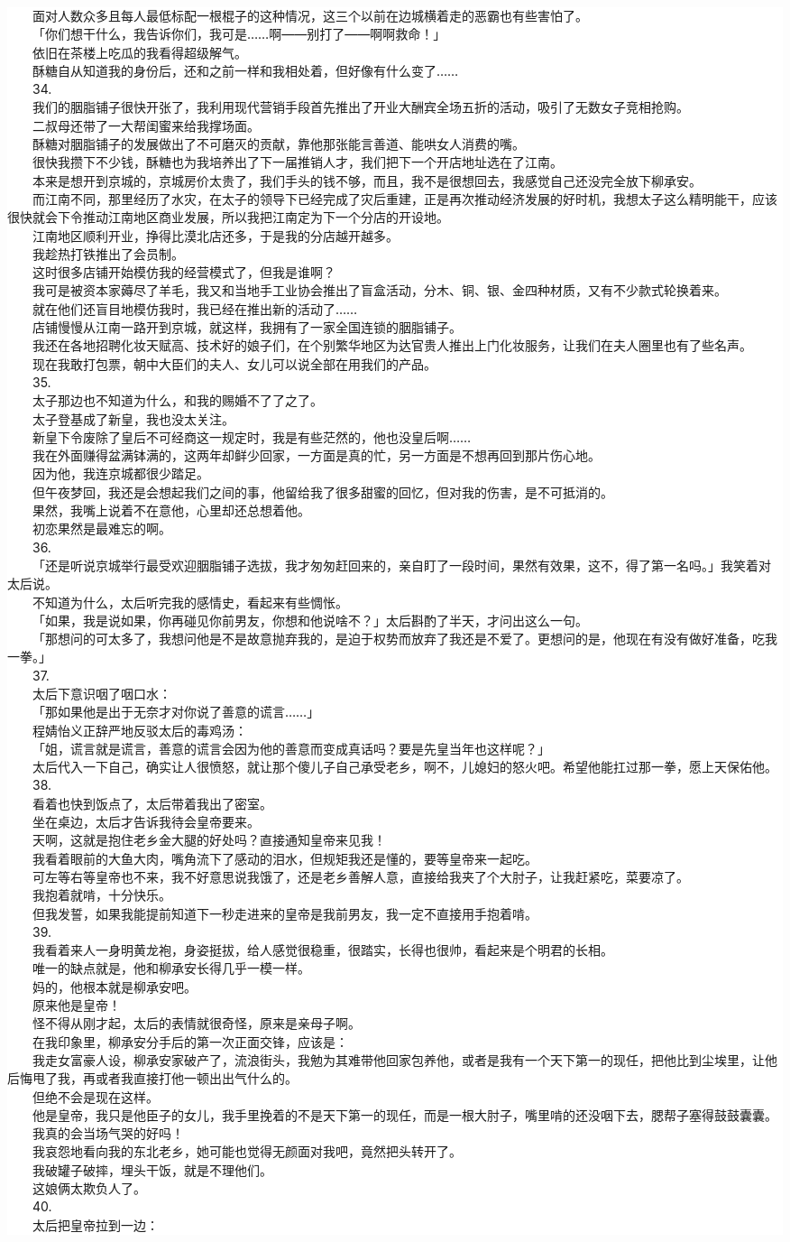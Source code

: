 &emsp;&emsp;面对人数众多且每人最低标配一根棍子的这种情况，这三个以前在边城横着走的恶霸也有些害怕了。  
&emsp;&emsp;「你们想干什么，我告诉你们，我可是……啊——别打了——啊啊救命！」  
&emsp;&emsp;依旧在茶楼上吃瓜的我看得超级解气。  
&emsp;&emsp;酥糖自从知道我的身份后，还和之前一样和我相处着，但好像有什么变了……  
&emsp;&emsp;34.  
&emsp;&emsp;我们的胭脂铺子很快开张了，我利用现代营销手段首先推出了开业大酬宾全场五折的活动，吸引了无数女子竞相抢购。  
&emsp;&emsp;二叔母还带了一大帮闺蜜来给我撑场面。  
&emsp;&emsp;酥糖对胭脂铺子的发展做出了不可磨灭的贡献，靠他那张能言善道、能哄女人消费的嘴。  
&emsp;&emsp;很快我攒下不少钱，酥糖也为我培养出了下一届推销人才，我们把下一个开店地址选在了江南。  
&emsp;&emsp;本来是想开到京城的，京城房价太贵了，我们手头的钱不够，而且，我不是很想回去，我感觉自己还没完全放下柳承安。  
&emsp;&emsp;而江南不同，那里经历了水灾，在太子的领导下已经完成了灾后重建，正是再次推动经济发展的好时机，我想太子这么精明能干，应该很快就会下令推动江南地区商业发展，所以我把江南定为下一个分店的开设地。  
&emsp;&emsp;江南地区顺利开业，挣得比漠北店还多，于是我的分店越开越多。  
&emsp;&emsp;我趁热打铁推出了会员制。  
&emsp;&emsp;这时很多店铺开始模仿我的经营模式了，但我是谁啊？  
&emsp;&emsp;我可是被资本家薅尽了羊毛，我又和当地手工业协会推出了盲盒活动，分木、铜、银、金四种材质，又有不少款式轮换着来。  
&emsp;&emsp;就在他们还盲目地模仿我时，我已经在推出新的活动了……  
&emsp;&emsp;店铺慢慢从江南一路开到京城，就这样，我拥有了一家全国连锁的胭脂铺子。  
&emsp;&emsp;我还在各地招聘化妆天赋高、技术好的娘子们，在个别繁华地区为达官贵人推出上门化妆服务，让我们在夫人圈里也有了些名声。  
&emsp;&emsp;现在我敢打包票，朝中大臣们的夫人、女儿可以说全部在用我们的产品。  
&emsp;&emsp;35.  
&emsp;&emsp;太子那边也不知道为什么，和我的赐婚不了了之了。  
&emsp;&emsp;太子登基成了新皇，我也没太关注。  
&emsp;&emsp;新皇下令废除了皇后不可经商这一规定时，我是有些茫然的，他也没皇后啊……  
&emsp;&emsp;我在外面赚得盆满钵满的，这两年却鲜少回家，一方面是真的忙，另一方面是不想再回到那片伤心地。  
&emsp;&emsp;因为他，我连京城都很少踏足。  
&emsp;&emsp;但午夜梦回，我还是会想起我们之间的事，他留给我了很多甜蜜的回忆，但对我的伤害，是不可抵消的。  
&emsp;&emsp;果然，我嘴上说着不在意他，心里却还总想着他。  
&emsp;&emsp;初恋果然是最难忘的啊。  
&emsp;&emsp;36.  
&emsp;&emsp;「还是听说京城举行最受欢迎胭脂铺子选拔，我才匆匆赶回来的，亲自盯了一段时间，果然有效果，这不，得了第一名吗。」我笑着对太后说。  
&emsp;&emsp;不知道为什么，太后听完我的感情史，看起来有些惆怅。  
&emsp;&emsp;「如果，我是说如果，你再碰见你前男友，你想和他说啥不？」太后斟酌了半天，才问出这么一句。  
&emsp;&emsp;「那想问的可太多了，我想问他是不是故意抛弃我的，是迫于权势而放弃了我还是不爱了。更想问的是，他现在有没有做好准备，吃我一拳。」  
&emsp;&emsp;37.  
&emsp;&emsp;太后下意识咽了咽口水：  
&emsp;&emsp;「那如果他是出于无奈才对你说了善意的谎言……」  
&emsp;&emsp;程婧怡义正辞严地反驳太后的毒鸡汤：  
&emsp;&emsp;「姐，谎言就是谎言，善意的谎言会因为他的善意而变成真话吗？要是先皇当年也这样呢？」  
&emsp;&emsp;太后代入一下自己，确实让人很愤怒，就让那个傻儿子自己承受老乡，啊不，儿媳妇的怒火吧。希望他能扛过那一拳，愿上天保佑他。  
&emsp;&emsp;38.  
&emsp;&emsp;看着也快到饭点了，太后带着我出了密室。  
&emsp;&emsp;坐在桌边，太后才告诉我待会皇帝要来。  
&emsp;&emsp;天啊，这就是抱住老乡金大腿的好处吗？直接通知皇帝来见我！  
&emsp;&emsp;我看着眼前的大鱼大肉，嘴角流下了感动的泪水，但规矩我还是懂的，要等皇帝来一起吃。  
&emsp;&emsp;可左等右等皇帝也不来，我不好意思说我饿了，还是老乡善解人意，直接给我夹了个大肘子，让我赶紧吃，菜要凉了。  
&emsp;&emsp;我抱着就啃，十分快乐。  
&emsp;&emsp;但我发誓，如果我能提前知道下一秒走进来的皇帝是我前男友，我一定不直接用手抱着啃。  
&emsp;&emsp;39.  
&emsp;&emsp;我看着来人一身明黄龙袍，身姿挺拔，给人感觉很稳重，很踏实，长得也很帅，看起来是个明君的长相。  
&emsp;&emsp;唯一的缺点就是，他和柳承安长得几乎一模一样。  
&emsp;&emsp;妈的，他根本就是柳承安吧。  
&emsp;&emsp;原来他是皇帝！  
&emsp;&emsp;怪不得从刚才起，太后的表情就很奇怪，原来是亲母子啊。  
&emsp;&emsp;在我印象里，柳承安分手后的第一次正面交锋，应该是：  
&emsp;&emsp;我走女富豪人设，柳承安家破产了，流浪街头，我勉为其难带他回家包养他，或者是我有一个天下第一的现任，把他比到尘埃里，让他后悔甩了我，再或者我直接打他一顿出出气什么的。  
&emsp;&emsp;但绝不会是现在这样。  
&emsp;&emsp;他是皇帝，我只是他臣子的女儿，我手里挽着的不是天下第一的现任，而是一根大肘子，嘴里啃的还没咽下去，腮帮子塞得鼓鼓囊囊。  
&emsp;&emsp;我真的会当场气哭的好吗！  
&emsp;&emsp;我哀怨地看向我的东北老乡，她可能也觉得无颜面对我吧，竟然把头转开了。  
&emsp;&emsp;我破罐子破摔，埋头干饭，就是不理他们。  
&emsp;&emsp;这娘俩太欺负人了。  
&emsp;&emsp;40.  
&emsp;&emsp;太后把皇帝拉到一边：  